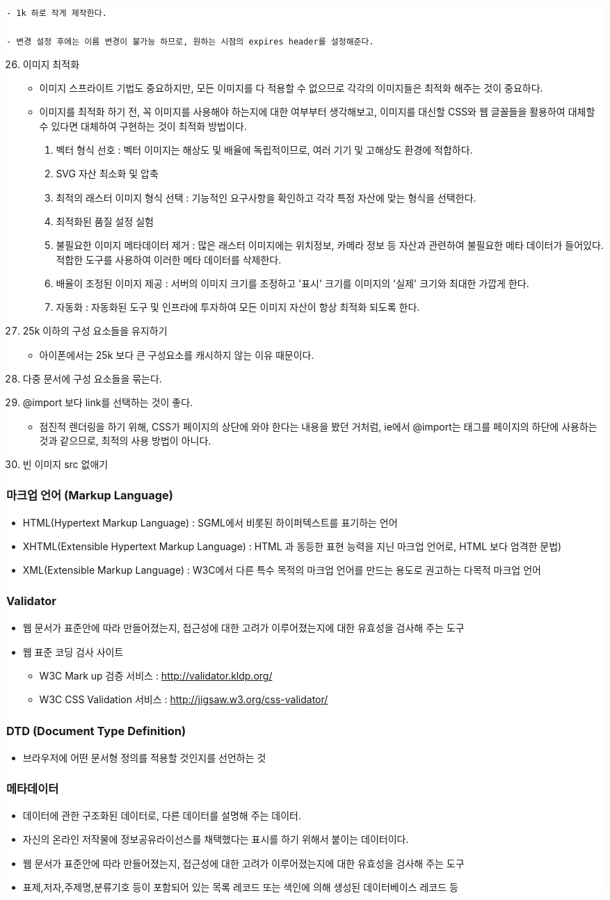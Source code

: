     - 1k 하로 작게 제작한다.
    
    - 변경 설정 후에는 이름 변경이 불가능 하므로, 원하는 시점의 expires header를 설정해준다.
    
26. 이미지 최적화

    - 이미지 스프라이트 기법도 중요하지만, 모든 이미지를 다 적용할 수 없으므로 각각의 이미지들은 최적화 해주는 것이 중요하다.
    
    - 이미지를 최적화 하기 전, 꼭 이미지를 사용해야 하는지에 대한 여부부터 생각해보고, 이미지를 대신할 CSS와 웹 글꼴들을 활용하여 대체할 수 있다면 대체하여 구현하는 것이 최적화 방법이다.
    
        1. 벡터 형식 선호 : 벡터 이미지는 해상도 및 배율에 독립적이므로, 여러 기기 및 고해상도 환경에 적합하다.
        
        2. SVG 자산 최소화 및 압축
        
        3. 최적의 래스터 이미지 형식 선택 : 기능적인 요구사항을 확인하고 각각 특정 자산에 맞는 형식을 선택한다.
        
        4. 최적화된 품질 설정 실험 
        
        5. 불필요한 이미지 메타데이터 제거 : 많은 래스터 이미지에는 위치정보, 카메라 정보 등 자산과 관련하여 불필요한 메타 데이터가 들어있다. 적합한 도구를 사용하여 이러한 메타 데이터를 삭제한다.
        
        6. 배율이 조정된 이미지 제공 : 서버의 이미지 크기를 조정하고 '표시' 크기를 이미지의 '실제' 크기와 최대한 가깝게 한다.
        
        7. 자동화 : 자동화된 도구 및 인프라에 투자하여 모든 이미지 자산이 항상 최적화 되도록 한다.
        
27. 25k 이하의 구성 요소들을 유지하기

    - 아이폰에서는 25k 보다 큰 구성요소를 캐시하지 않는 이유 때문이다.
    
28. 다중 문서에 구성 요소들을 묶는다.

29. @import 보다 link를 선택하는 것이 좋다.

    - 점진적 렌더링을 하기 위해, CSS가 페이지의 상단에 와야 한다는 내용을 봤던 거처럼, ie에서 @import는 태그를 페이지의 하단에 사용하는 것과 같으므로, 최적의 사용 방법이 아니다.
    
30. 빈 이미지 src 없애기

### 마크업 언어 (Markup Language)

- HTML(Hypertext Markup Language) : SGML에서 비롯된 하이퍼텍스트를 표기하는 언어

- XHTML(Extensible Hypertext Markup Language) : HTML 과 동등한 표현 능력을 지닌 마크업 언어로, HTML 보다 엄격한 문법)

- XML(Extensible Markup Language) : W3C에서 다른 특수 목적의 마크업 언어를 만드는 용도로 권고하는 다목적 마크업 언어

### Validator

- 웹 문서가 표준안에 따라 만들어졌는지, 접근성에 대한 고려가 이루어졌는지에 대한 유효성을 검사해 주는 도구

- 웹 표준 코딩 검사 사이트

    - W3C Mark up 검증 서비스 : http://validator.kldp.org/
    
    - W3C CSS Validation 서비스 : http://jigsaw.w3.org/css-validator/
    
### DTD (Document Type Definition)

- 브라우저에 어떤 문서형 정의를 적용할 것인지를 선언하는 것

### 메타데이터

- 데이터에 관한 구조화된 데이터로, 다른 데이터를 설명해 주는 데이터.

- 자신의 온라인 저작물에 정보공유라이선스를 채택했다는 표시를 하기 위해서 붙이는 데이터이다. 

- 웹 문서가 표준안에 따라 만들어졌는지, 접근성에 대한 고려가 이루어졌는지에 대한 유효성을 검사해 주는 도구

-  표제,저자,주제명,분류기호 등이 포함되어 있는 목록 레코드 또는 색인에 의해 생성된 데이터베이스 레코드 등


  
 

